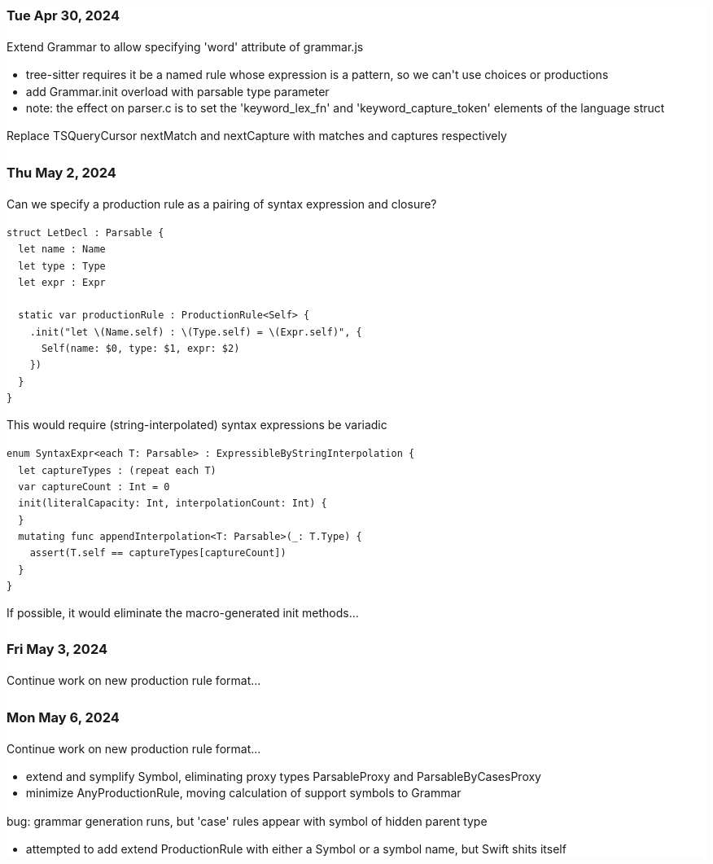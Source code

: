 
### Tue Apr 30, 2024

Extend Grammar to allow specifying 'word' attribute of grammar.js
  - tree-sitter requires it be a named rule whose expression is a pattern, so we can't use choices or productions
  - add Grammar.init overload with parsable type parameter
  - note: the effect on parser.c is to set the 'keyword_lex_fn' and 'keyword_capture_token' elements of the language struct

Replace TSQueryCursor nextMatch and nextCapture with matches and captures respectively


### Thu May 2, 2024

Can we specify a production rule as a pairing of syntax expression and closure?

    struct LetDecl : Parsable {
      let name : Name
      let type : Type
      let expr : Expr

      static var productionRule : ProductionRule<Self> {
        .init("let \(Name.self) : \(Type.self) = \(Expr.self)", {
          Self(name: $0, type: $1, expr: $2)
        })
      }
    }
  
This would require (string-interpolated) syntax expressions be variadic

    enum SyntaxExpr<each T: Parsable> : ExpressibleByStringInterpolation {
      let captureTypes : (repeat each T)
      var captureCount : Int = 0
      init(literalCapacity: Int, interpolationCount: Int) {
      }
      mutating func appendInterpolation<T: Parsable>(_: T.Type) {
        assert(T.self == captureTypes[captureCount])
      }
    }

If possible, it would eliminate the macro-generated init methods...


### Fri May 3, 2024

Continue work on new production rule format...


### Mon May 6, 2024

Continue work on new production rule format...
  - extend and symplify Symbol, eliminating proxy types ParsableProxy and ParsableByCasesProxy
  - minimize AnyProductionRule, moving calculation of support symbols to Grammar

bug: grammar generation runs, but 'case' rules appear with symbol of hidden parent type
  - attempted to add extend ProductionRule with either a Symbol or a symbol name, but Swift shits itself 
